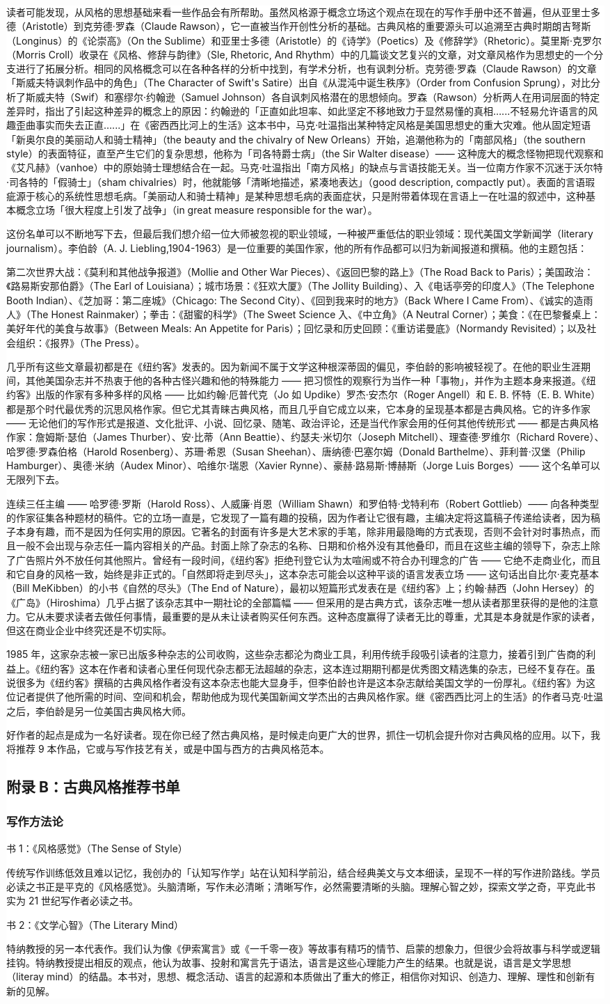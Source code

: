 读者可能发现，从风格的思想基础来看一些作品会有所帮助。虽然风格源于概念立场这个观点在现在的写作手册中还不普遍，但从亚里士多德（Aristotle）到克劳德·罗森（Claude Rawson），它一直被当作开创性分析的基础。古典风格的重要源头可以追溯至古典时期朗吉弩斯（Longinus）的《论崇高》（On the Sublime）和亚里士多德（Aristotle）的《诗学》（Poetics）及《修辞学》（Rhetoric）。莫里斯·克罗尔（Morris Croll）收录在《风格、修辞与韵律》（Sle, Rhetoric, And Rhythm）中的几篇谈文艺复兴的文章，对文章风格作为思想史的一个分支进行了拓展分析。相同的风格概念可以在各种各样的分析中找到，有学术分析，也有讽刺分析。克劳德·罗森（Claude Rawson）的文章「斯威夫特讽刺作品中的角色」（The Character of Swift's Satire）出自《从混沌中诞生秩序》（Order from Confusion Sprung），对比分析了斯威夫特（Swif）和塞缪尔·约翰逊（Samuel Johnson）各自讽刺风格潜在的思想倾向。罗森（Rawson）分析两人在用词层面的特定差异时，指出了引起这种差异的概念上的原因：约翰逊的「正直如此坦率、如此坚定不移地致力于显然易懂的真相…...不轻易允许语言的风趣歪曲事实而失去正直…...」在《密西西比河上的生活》这本书中，马克·吐温指出某种特定风格是美国思想史的重大灾难。他从固定短语「新奥尔良的美丽动人和骑士精神」（the beauty and the chivalry of New Orleans）开始，追潮他称为的「南部风格」（the southern style）的表面特征，直至产生它们的复杂思想，他称为「司各特爵士病」（the Sir Walter disease）—— 这种庞大的概念怪物把现代观察和《艾凡赫》（vanhoe）中的原始骑士理想结合在一起。马克·吐温指出「南方风格」的缺点与言语技能无关。当一位南方作家不沉迷于沃尔特·司各特的「假骑士」（sham chivalries）时，他就能够「清晰地描述，紧凑地表达」（good description, compactly put）。表面的言语瑕疵源于核心的系统性思想毛病。「美丽动人和骑士精神」是某种思想毛病的表面症状，只是附带着体现在言语上一在吐温的叙述中，这种基本概念立场「很大程度上引发了战争」（in great measure responsible for the war）。

这份名单可以不断地写下去，但最后我们想介绍一位大师被忽视的职业领域，一种被严重低估的职业领域：现代美国文学新闻学（literary journalism）。李伯龄（A. J. Liebling,1904-1963）是一位重要的美国作家，他的所有作品都可以归为新闻报道和撰稿。他的主题包括：

第二次世界大战：《莫利和其他战争报道》（Mollie and Other War Pieces）、《返回巴黎的路上》（The Road Back to Paris）；美国政治：《路易斯安那伯爵》（The Earl of Louisiana）；城市场景：《狂欢大厦》（The Jollity Building）、入《电话亭旁的印度人》（The Telephone Booth Indian）、《芝加哥：第二座城》（Chicago: The Second City）、《回到我来时的地方》（Back Where I Came From）、《诚实的造雨人》（The Honest Rainmaker）；拳击：《甜蜜的科学》（The Sweet Science 入、《中立角》（A Neutral Corner）；美食：《在巴黎餐桌上：美好年代的美食与故事》（Between Meals: An Appetite for Paris）；回忆录和历史回顾：《重访诺曼底》（Normandy Revisited）；以及社会组织：《报界》（The Press）。

几乎所有这些文章最初都是在《纽约客》发表的。因为新闻不属于文学这种根深蒂固的偏见，李伯龄的影响被轻视了。在他的职业生涯期间，其他美国杂志并不热衷于他的各种古怪兴趣和他的特殊能力 —— 把习惯性的观察行为当作一种「事物」，并作为主题本身来报道。《纽约客》出版的作家有多种多样的风格 —— 比如约翰·厄普代克（Jo 如 Updike）罗杰·安杰尔（Roger Angell）和 E. B. 怀特（E. B. White）都是那个时代最优秀的沉思风格作家。但它尤其青睐古典风格，而且几乎自它成立以来，它本身的呈现基本都是古典风格。它的许多作家 —— 无论他们的写作形式是报道、文化批评、小说、回忆录、随笔、政治评论，还是当代作家会用的任何其他传统形式 —— 都是古典风格作家：詹姆斯·瑟伯（James Thurber）、安·比蒂（Ann Beattie）、约瑟夫·米切尔（Joseph Mitchell）、理查德·罗维尔（Richard Rovere）、哈罗德·罗森伯格（Harold Rosenberg）、苏珊·希恩（Susan Sheehan）、唐纳德·巴塞尔姆（Donald Barthelme）、菲利普·汉堡（Philip Hamburger）、奥德·米纳（Audex Minor）、哈维尔·瑞恩（Xavier Rynne）、豪赫·路易斯·博赫斯（Jorge Luis Borges）—— 这个名单可以无限列下去。

连续三任主编 —— 哈罗德·罗斯（Harold Ross）、人威廉·肖恩（William Shawn）和罗伯特·戈特利布（Robert Gottlieb）—— 向各种类型的作家征集各种题材的稿件。它的立场一直是，它发现了一篇有趣的投稿，因为作者让它很有趣，主编决定将这篇稿子传递给读者，因为稿子本身有趣，而不是因为任何实用的原因。它著名的封面有许多是大艺术家的手笔，除非用最隐晦的方式表现，否则不会针对时事热点，而且一般不会出现与杂志任一篇内容相关的产品。封面上除了杂志的名称、日期和价格外没有其他叠印，而且在这些主编的领导下，杂志上除了广告照片外不放任何其他照片。曾经有一段时间，《纽约客》拒绝刊登它认为太喧闹或不符合办刊理念的广告 —— 它绝不走商业化，而且和它自身的风格一致，始终是非正式的。「自然即将走到尽头」，这本杂志可能会以这种平谈的语言发表立场 —— 这句话出自比尔·麦克基本（Bill MeKibben）的小书《自然的尽头》（The End of Nature），最初以短篇形式发表在是《纽约客》上；约翰·赫西（John Hersey）的《广岛》（Hiroshima）几乎占据了该杂志其中一期社论的全部篇幅 —— 但采用的是古典方式，该杂志唯一想从读者那里获得的是他的注意力。它从未要求读者去做任何事情，最重要的是从未让读者购买任何东西。这种态度赢得了读者无比的尊重，尤其是本身就是作家的读者，但这在商业企业中终究还是不切实际。

1985 年，这家杂志被一家已出版多种杂志的公司收购，这些杂志都沦为商业工具，利用传统手段吸引读者的注意力，接着引到广告商的利益上。《纽约客》这本在作者和读者心里任何现代杂志都无法超越的杂志，这本连过期期刊都是优秀图文精选集的杂志，已经不复存在。虽说很多为《纽约客》撰稿的古典风格作者没有这本杂志也能大显身手，但李伯龄也许是这本杂志献给美国文学的一份厚礼。《纽约客》为这位记者提供了他所需的时间、空间和机会，帮助他成为现代美国新闻文学杰出的古典风格作家。继《密西西比河上的生活》的作者马克·吐温之后，李伯龄是另一位美国古典风格大师。

好作者的起点是成为一名好读者。现在你已经了然古典风格，是时候走向更广大的世界，抓住一切机会提升你对古典风格的应用。以下，我将推荐 9 本作品，它或与写作技艺有关，或是中国与西方的古典风格范本。

## 附录 B：古典风格推荐书单

### 写作方法论

书 1：《风格感觉》（The Sense of Style）

传统写作训练低效且难以记忆，我创办的「认知写作学」站在认知科学前沿，结合经典美文与文本细读，呈现不一样的写作进阶路线。学员必读之书正是平克的《风格感觉》。头脑清晰，写作未必清晰；清晰写作，必然需要清晰的头脑。理解心智之妙，探索文学之奇，平克此书实为 21 世纪写作者必读之书。

书 2：《文学心智》（The Literary Mind）

特纳教授的另一本代表作。我们认为像《伊索寓言》或《一千零一夜》等故事有精巧的情节、启蒙的想象力，但很少会将故事与科学或逻辑挂钩。特纳教授提出相反的观点，他认为故事、投射和寓言先于语法，语言是这些心理能力产生的结果。也就是说，语言是文学思想（literay mind）的结晶。本书对，思想、概念活动、语言的起源和本质做出了重大的修正，相信你对知识、创造力、理解、理性和创新有新的见解。
